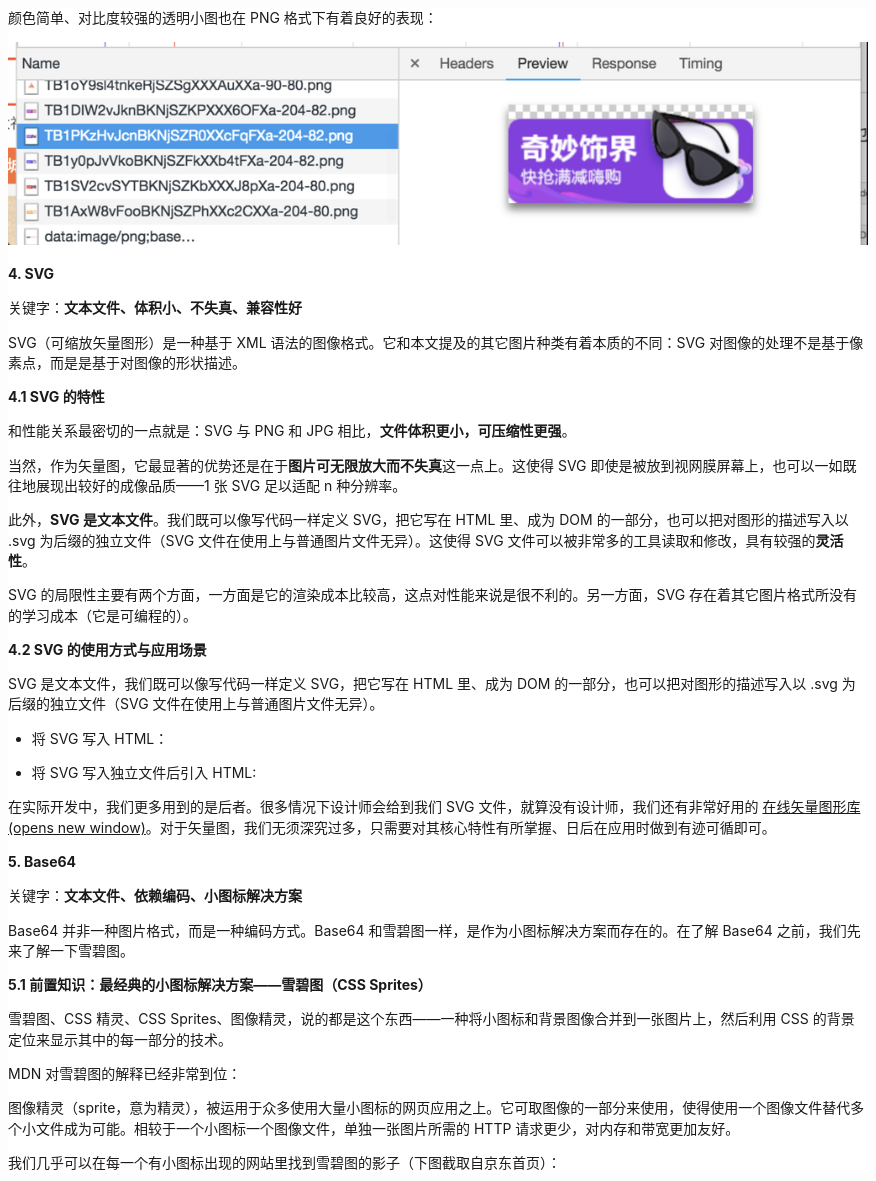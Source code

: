 颜色简单、对比度较强的透明小图也在 PNG 格式下有着良好的表现：

![](<./performance.assets/1695617884076.png>)

**4. SVG**

关键字：**文本文件、体积小、不失真、兼容性好**

SVG（可缩放矢量图形）是一种基于 XML 语法的图像格式。它和本文提及的其它图片种类有着本质的不同：SVG 对图像的处理不是基于像素点，而是是基于对图像的形状描述。

**4.1 SVG 的特性**

和性能关系最密切的一点就是：SVG 与 PNG 和 JPG 相比，**文件体积更小，可压缩性更强**。

当然，作为矢量图，它最显著的优势还是在于**图片可无限放大而不失真**这一点上。这使得 SVG 即使是被放到视网膜屏幕上，也可以一如既往地展现出较好的成像品质——1 张 SVG 足以适配 n 种分辨率。

此外，**SVG 是文本文件**。我们既可以像写代码一样定义 SVG，把它写在 HTML 里、成为 DOM 的一部分，也可以把对图形的描述写入以 .svg 为后缀的独立文件（SVG 文件在使用上与普通图片文件无异）。这使得 SVG 文件可以被非常多的工具读取和修改，具有较强的**灵活性**。

SVG 的局限性主要有两个方面，一方面是它的渲染成本比较高，这点对性能来说是很不利的。另一方面，SVG 存在着其它图片格式所没有的学习成本（它是可编程的）。

**4.2 SVG 的使用方式与应用场景**

SVG 是文本文件，我们既可以像写代码一样定义 SVG，把它写在 HTML 里、成为 DOM 的一部分，也可以把对图形的描述写入以 .svg 为后缀的独立文件（SVG 文件在使用上与普通图片文件无异）。

*   将 SVG 写入 HTML：

*   将 SVG 写入独立文件后引入 HTML:

在实际开发中，我们更多用到的是后者。很多情况下设计师会给到我们 SVG 文件，就算没有设计师，我们还有非常好用的 [在线矢量图形库 (opens new window)](http://www.iconfont.cn/)。对于矢量图，我们无须深究过多，只需要对其核心特性有所掌握、日后在应用时做到有迹可循即可。

**5. Base64**

关键字：**文本文件、依赖编码、小图标解决方案**

Base64 并非一种图片格式，而是一种编码方式。Base64 和雪碧图一样，是作为小图标解决方案而存在的。在了解 Base64 之前，我们先来了解一下雪碧图。

**5.1 前置知识：最经典的小图标解决方案——雪碧图（CSS Sprites）**

雪碧图、CSS 精灵、CSS Sprites、图像精灵，说的都是这个东西——一种将小图标和背景图像合并到一张图片上，然后利用 CSS 的背景定位来显示其中的每一部分的技术。

MDN 对雪碧图的解释已经非常到位：

图像精灵（sprite，意为精灵），被运用于众多使用大量小图标的网页应用之上。它可取图像的一部分来使用，使得使用一个图像文件替代多个小文件成为可能。相较于一个小图标一个图像文件，单独一张图片所需的 HTTP 请求更少，对内存和带宽更加友好。

我们几乎可以在每一个有小图标出现的网站里找到雪碧图的影子（下图截取自京东首页）：

